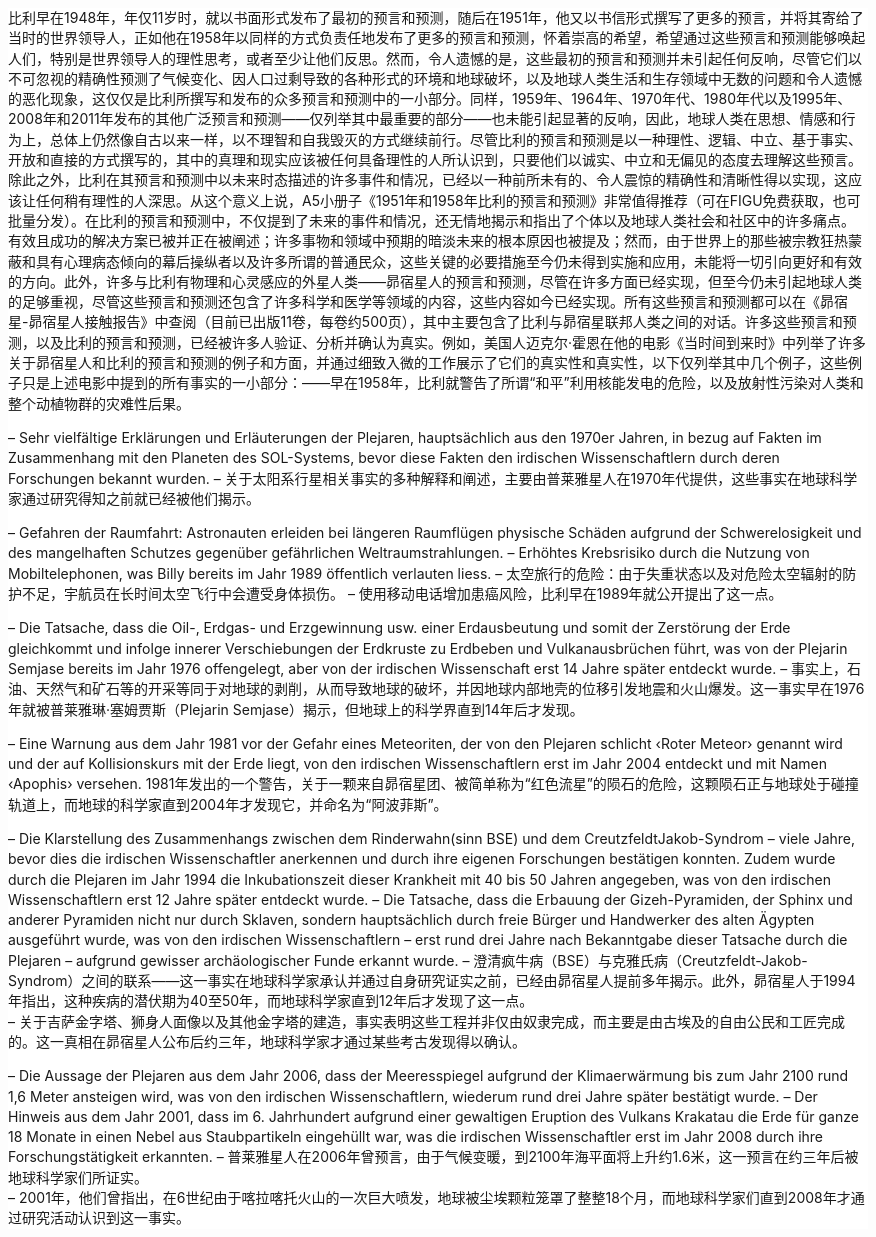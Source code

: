 比利早在1948年，年仅11岁时，就以书面形式发布了最初的预言和预测，随后在1951年，他又以书信形式撰写了更多的预言，并将其寄给了当时的世界领导人，正如他在1958年以同样的方式负责任地发布了更多的预言和预测，怀着崇高的希望，希望通过这些预言和预测能够唤起人们，特别是世界领导人的理性思考，或者至少让他们反思。然而，令人遗憾的是，这些最初的预言和预测并未引起任何反响，尽管它们以不可忽视的精确性预测了气候变化、因人口过剩导致的各种形式的环境和地球破坏，以及地球人类生活和生存领域中无数的问题和令人遗憾的恶化现象，这仅仅是比利所撰写和发布的众多预言和预测中的一小部分。同样，1959年、1964年、1970年代、1980年代以及1995年、2008年和2011年发布的其他广泛预言和预测——仅列举其中最重要的部分——也未能引起显著的反响，因此，地球人类在思想、情感和行为上，总体上仍然像自古以来一样，以不理智和自我毁灭的方式继续前行。尽管比利的预言和预测是以一种理性、逻辑、中立、基于事实、开放和直接的方式撰写的，其中的真理和现实应该被任何具备理性的人所认识到，只要他们以诚实、中立和无偏见的态度去理解这些预言。除此之外，比利在其预言和预测中以未来时态描述的许多事件和情况，已经以一种前所未有的、令人震惊的精确性和清晰性得以实现，这应该让任何稍有理性的人深思。从这个意义上说，A5小册子《1951年和1958年比利的预言和预测》非常值得推荐（可在FIGU免费获取，也可批量分发）。在比利的预言和预测中，不仅提到了未来的事件和情况，还无情地揭示和指出了个体以及地球人类社会和社区中的许多痛点。有效且成功的解决方案已被并正在被阐述；许多事物和领域中预期的暗淡未来的根本原因也被提及；然而，由于世界上的那些被宗教狂热蒙蔽和具有心理病态倾向的幕后操纵者以及许多所谓的普通民众，这些关键的必要措施至今仍未得到实施和应用，未能将一切引向更好和有效的方向。此外，许多与比利有物理和心灵感应的外星人类——昴宿星人的预言和预测，尽管在许多方面已经实现，但至今仍未引起地球人类的足够重视，尽管这些预言和预测还包含了许多科学和医学等领域的内容，这些内容如今已经实现。所有这些预言和预测都可以在《昴宿星-昴宿星人接触报告》中查阅（目前已出版11卷，每卷约500页），其中主要包含了比利与昴宿星联邦人类之间的对话。许多这些预言和预测，以及比利的预言和预测，已经被许多人验证、分析并确认为真实。例如，美国人迈克尔·霍恩在他的电影《当时间到来时》中列举了许多关于昴宿星人和比利的预言和预测的例子和方面，并通过细致入微的工作展示了它们的真实性和真实性，以下仅列举其中几个例子，这些例子只是上述电影中提到的所有事实的一小部分：——早在1958年，比利就警告了所谓“和平”利用核能发电的危险，以及放射性污染对人类和整个动植物群的灾难性后果。

– Sehr vielfältige Erklärungen und Erläuterungen der Plejaren, hauptsächlich aus den 1970er Jahren, in bezug auf Fakten im Zusammenhang mit den Planeten des SOL-Systems, bevor diese Fakten den irdischen Wissenschaftlern durch deren Forschungen bekannt wurden.
– 关于太阳系行星相关事实的多种解释和阐述，主要由普莱雅星人在1970年代提供，这些事实在地球科学家通过研究得知之前就已经被他们揭示。

– Gefahren der Raumfahrt: Astronauten erleiden bei längeren Raumflügen physische Schäden aufgrund der Schwerelosigkeit und des mangelhaften Schutzes gegenüber gefährlichen Weltraumstrahlungen. – Erhöhtes Krebsrisiko durch die Nutzung von Mobiltelephonen, was Billy bereits im Jahr 1989 öffentlich verlauten liess.
– 太空旅行的危险：由于失重状态以及对危险太空辐射的防护不足，宇航员在长时间太空飞行中会遭受身体损伤。
– 使用移动电话增加患癌风险，比利早在1989年就公开提出了这一点。

– Die Tatsache, dass die Oil-, Erdgas- und Erzgewinnung usw. einer Erdausbeutung und somit der Zerstörung der Erde gleichkommt und infolge innerer Verschiebungen der Erdkruste zu Erdbeben und Vulkanausbrüchen führt, was von der Plejarin Semjase bereits im Jahr 1976 offengelegt, aber von der irdischen Wissenschaft erst 14 Jahre später entdeckt wurde.
– 事实上，石油、天然气和矿石等的开采等同于对地球的剥削，从而导致地球的破坏，并因地球内部地壳的位移引发地震和火山爆发。这一事实早在1976年就被普莱雅琳·塞姆贾斯（Plejarin Semjase）揭示，但地球上的科学界直到14年后才发现。

– Eine Warnung aus dem Jahr 1981 vor der Gefahr eines Meteoriten, der von den Plejaren schlicht ‹Roter Meteor› genannt wird und der auf Kollisionskurs mit der Erde liegt, von den irdischen Wissenschaftlern erst im Jahr 2004 entdeckt und mit Namen ‹Apophis› versehen.
1981年发出的一个警告，关于一颗来自昴宿星团、被简单称为“红色流星”的陨石的危险，这颗陨石正与地球处于碰撞轨道上，而地球的科学家直到2004年才发现它，并命名为“阿波菲斯”。

– Die Klarstellung des Zusammenhangs zwischen dem Rinderwahn(sinn BSE) und dem CreutzfeldtJakob-Syndrom – viele Jahre, bevor dies die irdischen Wissenschaftler anerkennen und durch ihre eigenen Forschungen bestätigen konnten. Zudem wurde durch die Plejaren im Jahr 1994 die Inkubationszeit dieser Krankheit mit 40 bis 50 Jahren angegeben, was von den irdischen Wissenschaftlern erst 12 Jahre später entdeckt wurde. – Die Tatsache, dass die Erbauung der Gizeh-Pyramiden, der Sphinx und anderer Pyramiden nicht nur durch Sklaven, sondern hauptsächlich durch freie Bürger und Handwerker des alten Ägypten ausgeführt wurde, was von den irdischen Wissenschaftlern – erst rund drei Jahre nach Bekanntgabe dieser Tatsache durch die Plejaren – aufgrund gewisser archäologischer Funde erkannt wurde.
– 澄清疯牛病（BSE）与克雅氏病（Creutzfeldt-Jakob-Syndrom）之间的联系——这一事实在地球科学家承认并通过自身研究证实之前，已经由昴宿星人提前多年揭示。此外，昴宿星人于1994年指出，这种疾病的潜伏期为40至50年，而地球科学家直到12年后才发现了这一点。  
– 关于吉萨金字塔、狮身人面像以及其他金字塔的建造，事实表明这些工程并非仅由奴隶完成，而主要是由古埃及的自由公民和工匠完成的。这一真相在昴宿星人公布后约三年，地球科学家才通过某些考古发现得以确认。

– Die Aussage der Plejaren aus dem Jahr 2006, dass der Meeresspiegel aufgrund der Klimaerwärmung bis zum Jahr 2100 rund 1,6 Meter ansteigen wird, was von den irdischen Wissenschaftlern, wiederum rund drei Jahre später bestätigt wurde. – Der Hinweis aus dem Jahr 2001, dass im 6. Jahrhundert aufgrund einer gewaltigen Eruption des Vulkans Krakatau die Erde für ganze 18 Monate in einen Nebel aus Staubpartikeln eingehüllt war, was die irdischen Wissenschaftler erst im Jahr 2008 durch ihre Forschungstätigkeit erkannten.
– 普莱雅星人在2006年曾预言，由于气候变暖，到2100年海平面将上升约1.6米，这一预言在约三年后被地球科学家们所证实。  
– 2001年，他们曾指出，在6世纪由于喀拉喀托火山的一次巨大喷发，地球被尘埃颗粒笼罩了整整18个月，而地球科学家们直到2008年才通过研究活动认识到这一事实。
